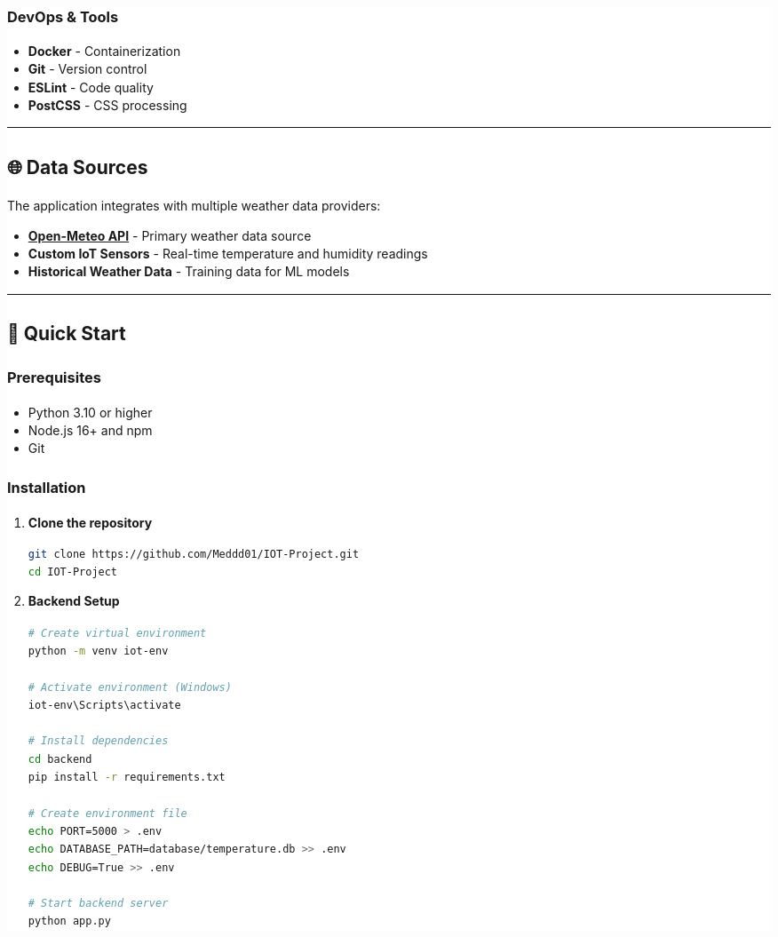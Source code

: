 ### DevOps & Tools
- **Docker** - Containerization
- **Git** - Version control
- **ESLint** - Code quality
- **PostCSS** - CSS processing

---

## 🌐 Data Sources

The application integrates with multiple weather data providers:

- **[Open-Meteo API](https://open-meteo.com/en/docs)** - Primary weather data source
- **Custom IoT Sensors** - Real-time temperature and humidity readings
- **Historical Weather Data** - Training data for ML models

---

## 🚀 Quick Start

### Prerequisites
- Python 3.10 or higher
- Node.js 16+ and npm
- Git

### Installation

1. **Clone the repository**
   ```bash
   git clone https://github.com/Meddd01/IOT-Project.git
   cd IOT-Project
   ```

2. **Backend Setup**
   ```bash
   # Create virtual environment
   python -m venv iot-env
   
   # Activate environment (Windows)
   iot-env\Scripts\activate
   
   # Install dependencies
   cd backend
   pip install -r requirements.txt
   
   # Create environment file
   echo PORT=5000 > .env
   echo DATABASE_PATH=database/temperature.db >> .env
   echo DEBUG=True >> .env
   
   # Start backend server
   python app.py
   ```
